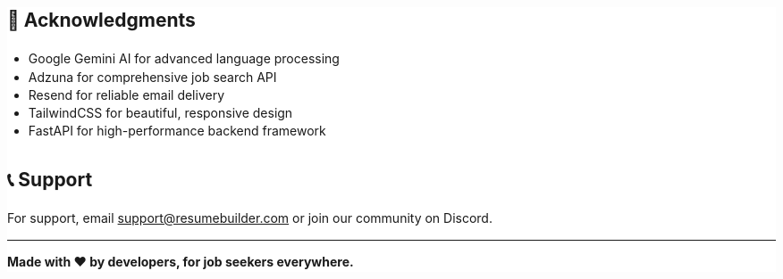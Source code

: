## 🙏 Acknowledgments

- Google Gemini AI for advanced language processing
- Adzuna for comprehensive job search API
- Resend for reliable email delivery
- TailwindCSS for beautiful, responsive design
- FastAPI for high-performance backend framework

## 📞 Support

For support, email support@resumebuilder.com or join our community on Discord.

---

**Made with ❤️ by developers, for job seekers everywhere.**
